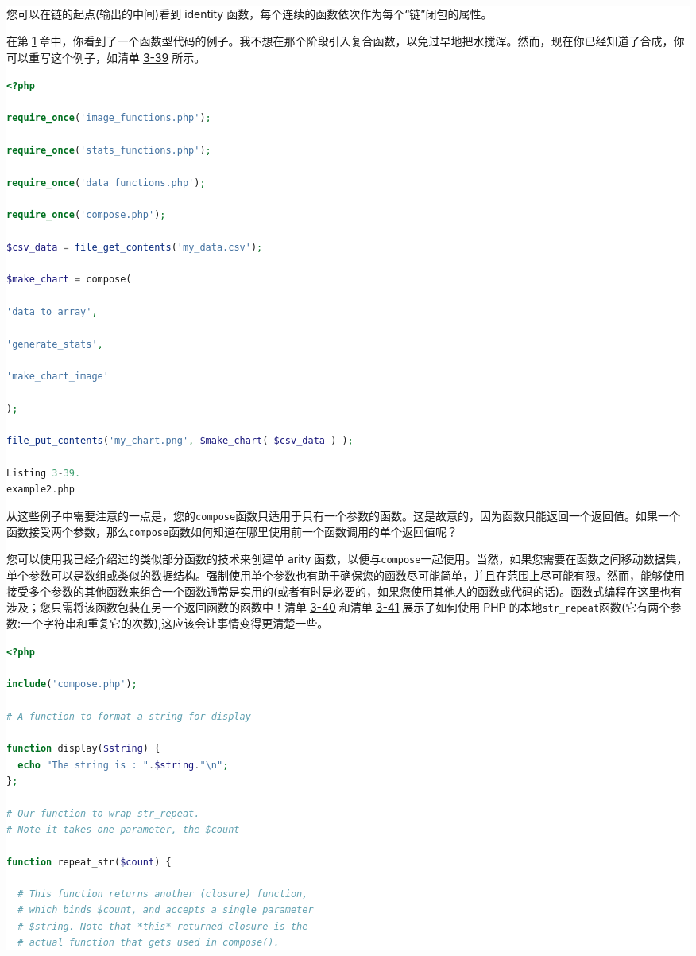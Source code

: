 ```php
```

您可以在链的起点(输出的中间)看到 identity 函数，每个连续的函数依次作为每个“链”闭包的属性。

在第 [1](01.html) 章中，你看到了一个函数型代码的例子。我不想在那个阶段引入复合函数，以免过早地把水搅浑。然而，现在你已经知道了合成，你可以重写这个例子，如清单 [3-39](#Par85) 所示。

```php
<?php

require_once('image_functions.php');

require_once('stats_functions.php');

require_once('data_functions.php');

require_once('compose.php');

$csv_data = file_get_contents('my_data.csv');

$make_chart = compose(

'data_to_array',

'generate_stats',

'make_chart_image'

);

file_put_contents('my_chart.png', $make_chart( $csv_data ) );

Listing 3-39.
example2.php

```

从这些例子中需要注意的一点是，您的`compose`函数只适用于只有一个参数的函数。这是故意的，因为函数只能返回一个返回值。如果一个函数接受两个参数，那么`compose`函数如何知道在哪里使用前一个函数调用的单个返回值呢？

您可以使用我已经介绍过的类似部分函数的技术来创建单 arity 函数，以便与`compose`一起使用。当然，如果您需要在函数之间移动数据集，单个参数可以是数组或类似的数据结构。强制使用单个参数也有助于确保您的函数尽可能简单，并且在范围上尽可能有限。然而，能够使用接受多个参数的其他函数来组合一个函数通常是实用的(或者有时是必要的，如果您使用其他人的函数或代码的话)。函数式编程在这里也有涉及；您只需将该函数包装在另一个返回函数的函数中！清单 [3-40](#Par88) 和清单 [3-41](#Par89) 展示了如何使用 PHP 的本地`str_repeat`函数(它有两个参数:一个字符串和重复它的次数),这应该会让事情变得更清楚一些。

```php
<?php

include('compose.php');

# A function to format a string for display

function display($string) {
  echo "The string is : ".$string."\n";
};

# Our function to wrap str_repeat.
# Note it takes one parameter, the $count

function repeat_str($count) {

  # This function returns another (closure) function,
  # which binds $count, and accepts a single parameter
  # $string. Note that *this* returned closure is the
  # actual function that gets used in compose().

```